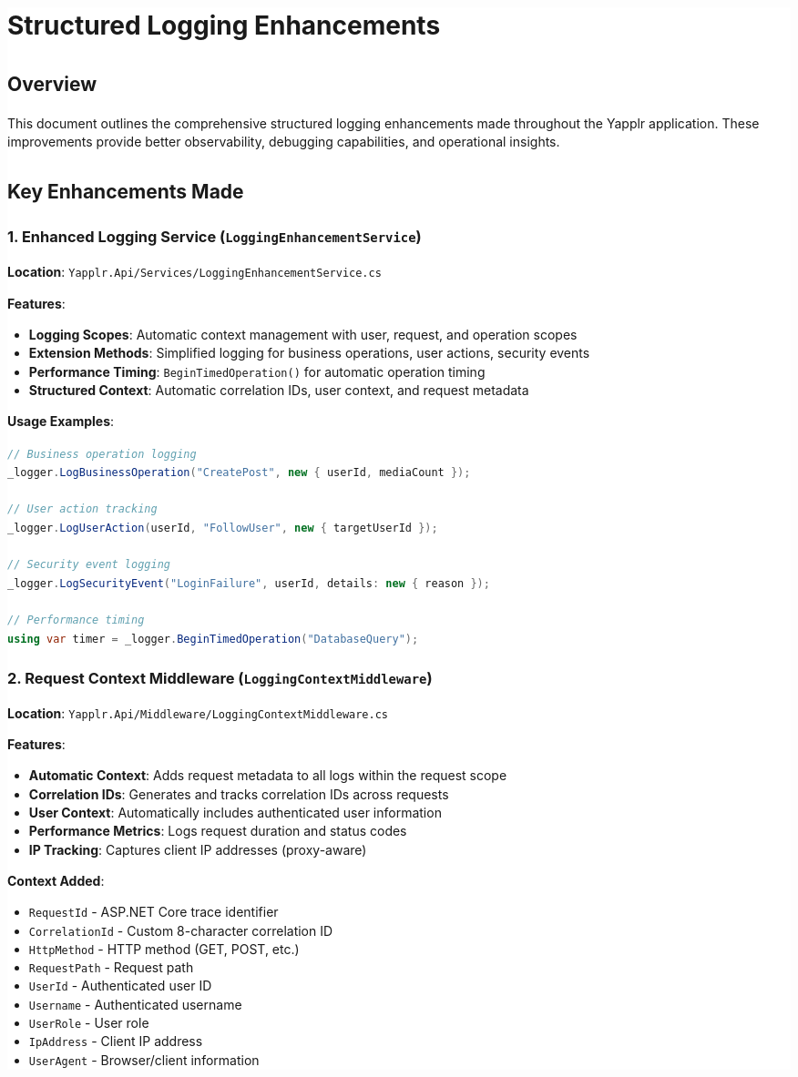 # Structured Logging Enhancements

## Overview

This document outlines the comprehensive structured logging enhancements made throughout the Yapplr application. These improvements provide better observability, debugging capabilities, and operational insights.

## Key Enhancements Made

### 1. Enhanced Logging Service (`LoggingEnhancementService`)

**Location**: `Yapplr.Api/Services/LoggingEnhancementService.cs`

**Features**:
- **Logging Scopes**: Automatic context management with user, request, and operation scopes
- **Extension Methods**: Simplified logging for business operations, user actions, security events
- **Performance Timing**: `BeginTimedOperation()` for automatic operation timing
- **Structured Context**: Automatic correlation IDs, user context, and request metadata

**Usage Examples**:
```csharp
// Business operation logging
_logger.LogBusinessOperation("CreatePost", new { userId, mediaCount });

// User action tracking
_logger.LogUserAction(userId, "FollowUser", new { targetUserId });

// Security event logging
_logger.LogSecurityEvent("LoginFailure", userId, details: new { reason });

// Performance timing
using var timer = _logger.BeginTimedOperation("DatabaseQuery");
```

### 2. Request Context Middleware (`LoggingContextMiddleware`)

**Location**: `Yapplr.Api/Middleware/LoggingContextMiddleware.cs`

**Features**:
- **Automatic Context**: Adds request metadata to all logs within the request scope
- **Correlation IDs**: Generates and tracks correlation IDs across requests
- **User Context**: Automatically includes authenticated user information
- **Performance Metrics**: Logs request duration and status codes
- **IP Tracking**: Captures client IP addresses (proxy-aware)

**Context Added**:
- `RequestId` - ASP.NET Core trace identifier
- `CorrelationId` - Custom 8-character correlation ID
- `HttpMethod` - HTTP method (GET, POST, etc.)
- `RequestPath` - Request path
- `UserId` - Authenticated user ID
- `Username` - Authenticated username
- `UserRole` - User role
- `IpAddress` - Client IP address
- `UserAgent` - Browser/client information
